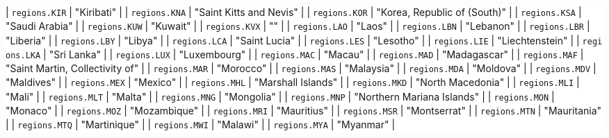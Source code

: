 | `regions.KIR` | "Kiribati" |
| `regions.KNA` | "Saint Kitts and Nevis" |
| `regions.KOR` | "Korea, Republic of (South)" |
| `regions.KSA` | "Saudi Arabia" |
| `regions.KUW` | "Kuwait" |
| `regions.KVX` | "" |
| `regions.LAO` | "Laos" |
| `regions.LBN` | "Lebanon" |
| `regions.LBR` | "Liberia" |
| `regions.LBY` | "Libya" |
| `regions.LCA` | "Saint Lucia" |
| `regions.LES` | "Lesotho" |
| `regions.LIE` | "Liechtenstein" |
| `regions.LKA` | "Sri Lanka" |
| `regions.LUX` | "Luxembourg" |
| `regions.MAC` | "Macau" |
| `regions.MAD` | "Madagascar" |
| `regions.MAF` | "Saint Martin, Collectivity of" |
| `regions.MAR` | "Morocco" |
| `regions.MAS` | "Malaysia" |
| `regions.MDA` | "Moldova" |
| `regions.MDV` | "Maldives" |
| `regions.MEX` | "Mexico" |
| `regions.MHL` | "Marshall Islands" |
| `regions.MKD` | "North Macedonia" |
| `regions.MLI` | "Mali" |
| `regions.MLT` | "Malta" |
| `regions.MNG` | "Mongolia" |
| `regions.MNP` | "Northern Mariana Islands" |
| `regions.MON` | "Monaco" |
| `regions.MOZ` | "Mozambique" |
| `regions.MRI` | "Mauritius" |
| `regions.MSR` | "Montserrat" |
| `regions.MTN` | "Mauritania" |
| `regions.MTQ` | "Martinique" |
| `regions.MWI` | "Malawi" |
| `regions.MYA` | "Myanmar" |